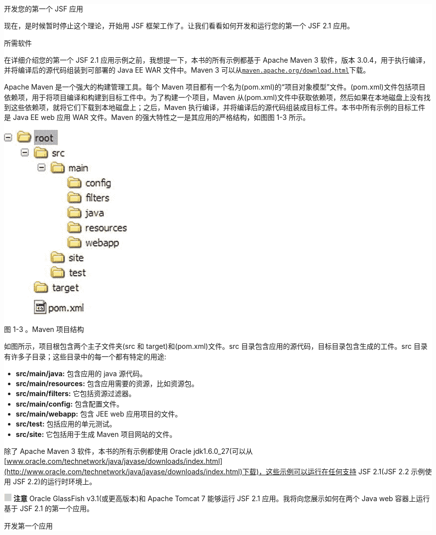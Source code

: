 开发您的第一个 JSF 应用

现在，是时候暂时停止这个理论，开始用 JSF 框架工作了。让我们看看如何开发和运行您的第一个 JSF 2.1 应用。

所需软件

在详细介绍您的第一个 JSF 2.1 应用示例之前，我想提一下，本书的所有示例都基于 Apache Maven 3 软件，版本 3.0.4，用于执行编译，并将编译后的源代码组装到可部署的 Java EE WAR 文件中。Maven 3 可以从[`maven.apache.org/download.html`](http://maven.apache.org/download.html)下载。

Apache Maven 是一个强大的构建管理工具。每个 Maven 项目都有一个名为(pom.xml)的“项目对象模型”文件。(pom.xml)文件包括项目依赖项，用于将项目编译和构建到目标工件中。为了构建一个项目，Maven 从(pom.xml)文件中获取依赖项，然后如果在本地磁盘上没有找到这些依赖项，就将它们下载到本地磁盘上；之后，Maven 执行编译，并将编译后的源代码组装成目标工件。本书中所有示例的目标工件是 Java EE web 应用 WAR 文件。Maven 的强大特性之一是其应用的严格结构，如图图 1-3 所示。

![9781430250104_Fig01-03.jpg](img/00012.jpeg)

图 1-3 。Maven 项目结构

如图所示，项目根包含两个主子文件夹(src 和 target)和(pom.xml)文件。src 目录包含应用的源代码，目标目录包含生成的工件。src 目录有许多子目录；这些目录中的每一个都有特定的用途:

*   **src/main/java:** 包含应用的 java 源代码。
*   **src/main/resources:** 包含应用需要的资源，比如资源包。
*   **src/main/filters:** 它包括资源过滤器。
*   **src/main/config:** 包含配置文件。
*   **src/main/webapp:** 包含 JEE web 应用项目的文件。
*   **src/test:** 包括应用的单元测试。
*   **src/site:** 它包括用于生成 Maven 项目网站的文件。

除了 Apache Maven 3 软件，本书的所有示例都使用 Oracle jdk1.6.0_27(可以从[www.oracle.com/technetwork/java/javase/downloads/index.html](http://www.oracle.com/technetwork/java/javase/downloads/index.html)下载)，这些示例可以运行在任何支持 JSF 2.1(JSF 2.2 示例使用 JSF 2.2)的运行时环境上。

![image](img/00010.jpeg) **注意** Oracle GlassFish v3.1(或更高版本)和 Apache Tomcat 7 能够运行 JSF 2.1 应用。我将向您展示如何在两个 Java web 容器上运行基于 JSF 2.1 的第一个应用。

开发第一个应用
